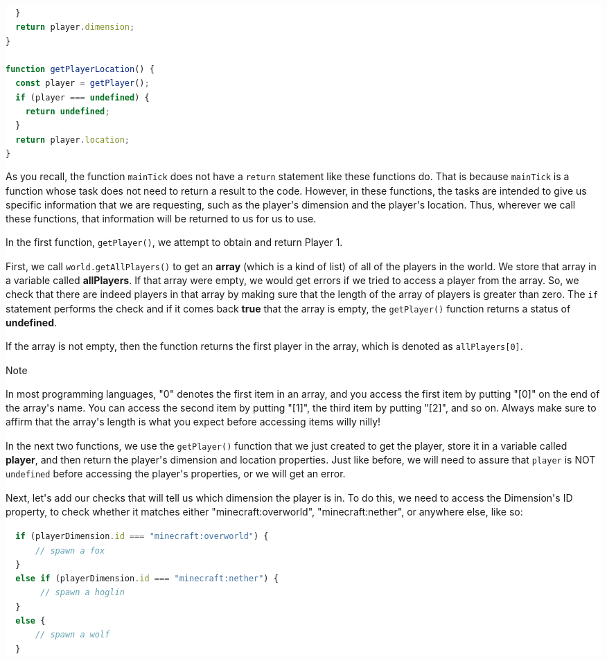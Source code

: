 ```javascript
  }
  return player.dimension;
}

function getPlayerLocation() {
  const player = getPlayer();
  if (player === undefined) {
    return undefined;
  }
  return player.location;
}
```

As you recall, the function `mainTick` does not have a `return` statement like these functions do. That is because `mainTick` is a function whose task does not need to return a result to the code. However, in these functions, the tasks are intended to give us specific information that we are requesting, such as the player's dimension and the player's location. Thus, wherever we call these functions, that information will be returned to us for us to use.

In the first function, `getPlayer()`, we attempt to obtain and return Player 1.

First, we call `world.getAllPlayers()` to get an **array** (which is a kind of list) of all of the players in the world. We store that array in a variable called **allPlayers**. If that array were empty, we would get errors if we tried to access a player from the array. So, we check that there are indeed players in that array by making sure that the length of the array of players is greater than zero. The `if` statement performs the check and if it comes back **true** that the array is empty, the `getPlayer()` function returns a status of **undefined**.

If the array is not empty, then the function returns the first player in the array, which is denoted as `allPlayers[0]`. 

>[!NOTE]
>In most programming languages, "0" denotes the first item in an array, and you access the first item by putting "[0]" on the end of the array's name. You can access the second item by putting "[1]", the third item by putting "[2]", and so on. Always make sure to affirm that the array's length is what you expect before accessing items willy nilly!

In the next two functions, we use the `getPlayer()` function that we just created to get the player, store it in a variable called **player**, and then return the player's dimension and location properties. Just like before, we will need to assure that `player` is NOT `undefined` before accessing the player's properties, or we will get an error.

Next, let's add our checks that will tell us which dimension the player is in. To do this, we need to access the Dimension's ID property, to check whether it matches either "minecraft:overworld", "minecraft:nether", or anywhere else, like so:

```javascript
  if (playerDimension.id === "minecraft:overworld") {
      // spawn a fox 
  } 
  else if (playerDimension.id === "minecraft:nether") {
       // spawn a hoglin 
  } 
  else { 
      // spawn a wolf 
  } 
```
